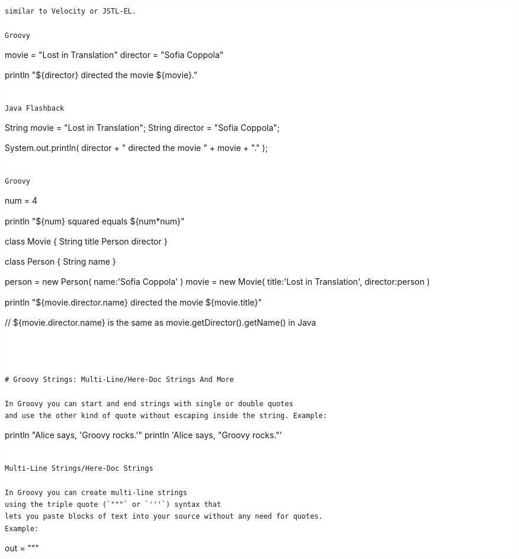 ```
similar to Velocity or JSTL-EL.

Groovy

```
movie    = "Lost in Translation"
director = "Sofia Coppola"

println "${director} directed the movie ${movie}."
```

Java Flashback

```
String movie    = "Lost in Translation";
String director = "Sofia Coppola";

System.out.println( director + " directed the movie " + movie + "." );
```

Groovy

```
num = 4

println "${num} squared equals ${num*num}"

class Movie
{
  String title
  Person director
}

class Person
{
  String name
}

person = new Person( name:'Sofia Coppola' )
movie = new Movie( title:'Lost in Translation', director:person )

println "${movie.director.name} directed the movie ${movie.title}"

// ${movie.director.name} is the same as movie.getDirector().getName() in Java
```



# Groovy Strings: Multi-Line/Here-Doc Strings And More

In Groovy you can start and end strings with single or double quotes
and use the other kind of quote without escaping inside the string. Example:

```
println "Alice says, 'Groovy rocks.'"
println 'Alice says, "Groovy rocks."'
```

Multi-Line Strings/Here-Doc Strings

In Groovy you can create multi-line strings
using the triple quote (`"""` or `'''`) syntax that
lets you paste blocks of text into your source without any need for quotes.
Example:

```
out = """
<html>
